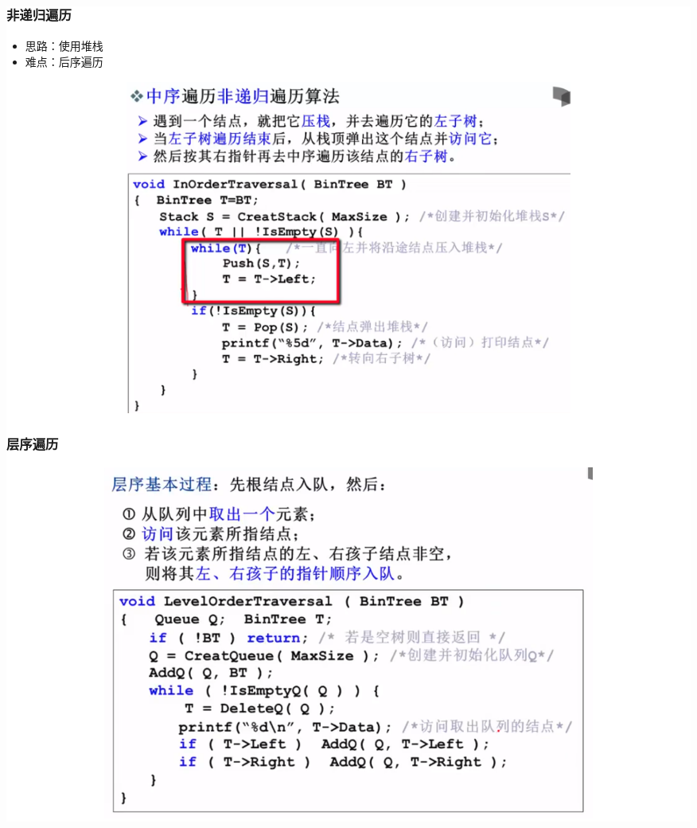 ### 非递归遍历
- 思路：使用堆栈
- 难点：后序遍历

<div style="zoom:90%" align="center"><img src="pic/18.png"><br/></div>

### 层序遍历
<div style="zoom:60%" align="center"><img src="pic/19.png"><br/></div>

